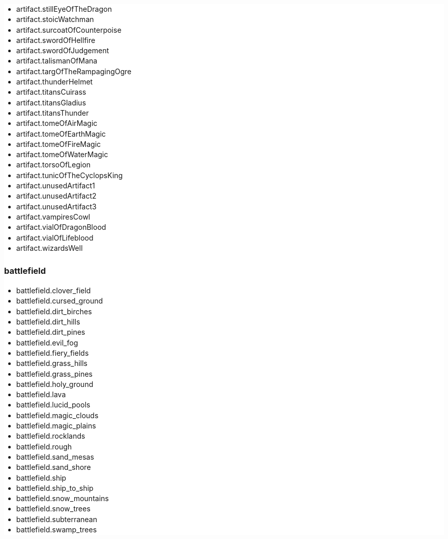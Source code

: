 - artifact.stillEyeOfTheDragon
- artifact.stoicWatchman
- artifact.surcoatOfCounterpoise
- artifact.swordOfHellfire
- artifact.swordOfJudgement
- artifact.talismanOfMana
- artifact.targOfTheRampagingOgre
- artifact.thunderHelmet
- artifact.titansCuirass
- artifact.titansGladius
- artifact.titansThunder
- artifact.tomeOfAirMagic
- artifact.tomeOfEarthMagic
- artifact.tomeOfFireMagic
- artifact.tomeOfWaterMagic
- artifact.torsoOfLegion
- artifact.tunicOfTheCyclopsKing
- artifact.unusedArtifact1
- artifact.unusedArtifact2
- artifact.unusedArtifact3
- artifact.vampiresCowl
- artifact.vialOfDragonBlood
- artifact.vialOfLifeblood
- artifact.wizardsWell

### battlefield

- battlefield.clover_field
- battlefield.cursed_ground
- battlefield.dirt_birches
- battlefield.dirt_hills
- battlefield.dirt_pines
- battlefield.evil_fog
- battlefield.fiery_fields
- battlefield.grass_hills
- battlefield.grass_pines
- battlefield.holy_ground
- battlefield.lava
- battlefield.lucid_pools
- battlefield.magic_clouds
- battlefield.magic_plains
- battlefield.rocklands
- battlefield.rough
- battlefield.sand_mesas
- battlefield.sand_shore
- battlefield.ship
- battlefield.ship_to_ship
- battlefield.snow_mountains
- battlefield.snow_trees
- battlefield.subterranean
- battlefield.swamp_trees

